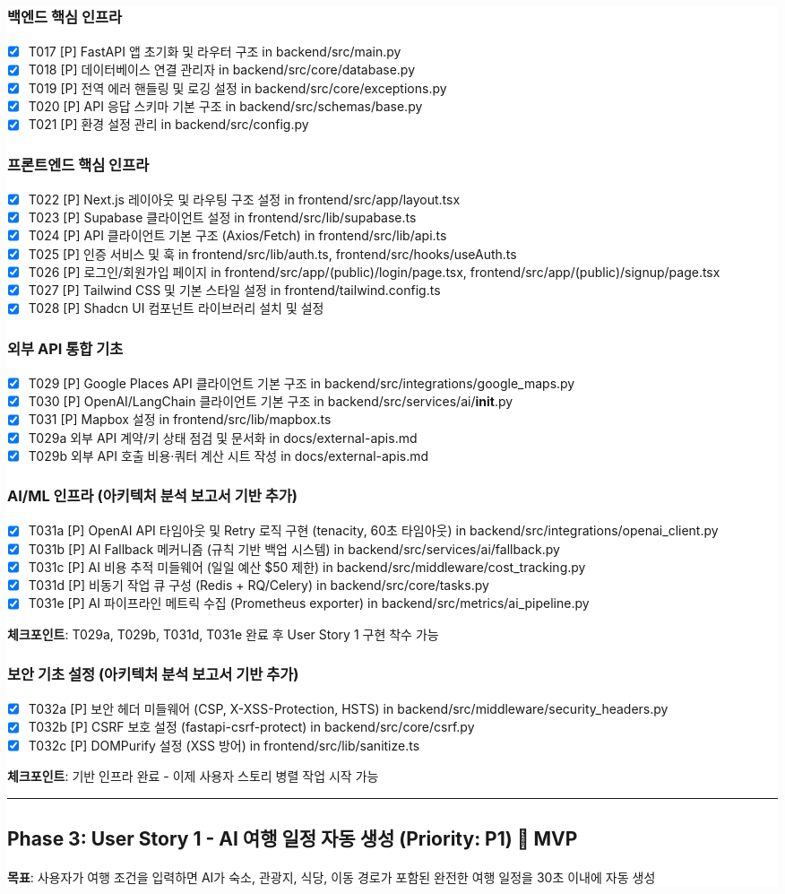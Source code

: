 ### 백엔드 핵심 인프라

- [x] T017 [P] FastAPI 앱 초기화 및 라우터 구조 in backend/src/main.py
- [x] T018 [P] 데이터베이스 연결 관리자 in backend/src/core/database.py
- [x] T019 [P] 전역 에러 핸들링 및 로깅 설정 in backend/src/core/exceptions.py
- [x] T020 [P] API 응답 스키마 기본 구조 in backend/src/schemas/base.py
- [x] T021 [P] 환경 설정 관리 in backend/src/config.py

### 프론트엔드 핵심 인프라

- [x] T022 [P] Next.js 레이아웃 및 라우팅 구조 설정 in frontend/src/app/layout.tsx
- [x] T023 [P] Supabase 클라이언트 설정 in frontend/src/lib/supabase.ts
- [x] T024 [P] API 클라이언트 기본 구조 (Axios/Fetch) in frontend/src/lib/api.ts
- [x] T025 [P] 인증 서비스 및 훅 in frontend/src/lib/auth.ts, frontend/src/hooks/useAuth.ts
- [x] T026 [P] 로그인/회원가입 페이지 in frontend/src/app/(public)/login/page.tsx, frontend/src/app/(public)/signup/page.tsx
- [x] T027 [P] Tailwind CSS 및 기본 스타일 설정 in frontend/tailwind.config.ts
- [x] T028 [P] Shadcn UI 컴포넌트 라이브러리 설치 및 설정

### 외부 API 통합 기초

- [x] T029 [P] Google Places API 클라이언트 기본 구조 in backend/src/integrations/google_maps.py
- [x] T030 [P] OpenAI/LangChain 클라이언트 기본 구조 in backend/src/services/ai/__init__.py
- [x] T031 [P] Mapbox 설정 in frontend/src/lib/mapbox.ts
- [x] T029a 외부 API 계약/키 상태 점검 및 문서화 in docs/external-apis.md
- [x] T029b 외부 API 호출 비용·쿼터 계산 시트 작성 in docs/external-apis.md

### AI/ML 인프라 (아키텍처 분석 보고서 기반 추가)

- [x] T031a [P] OpenAI API 타임아웃 및 Retry 로직 구현 (tenacity, 60초 타임아웃) in backend/src/integrations/openai_client.py
- [x] T031b [P] AI Fallback 메커니즘 (규칙 기반 백업 시스템) in backend/src/services/ai/fallback.py
- [x] T031c [P] AI 비용 추적 미들웨어 (일일 예산 $50 제한) in backend/src/middleware/cost_tracking.py
- [x] T031d [P] 비동기 작업 큐 구성 (Redis + RQ/Celery) in backend/src/core/tasks.py
- [x] T031e [P] AI 파이프라인 메트릭 수집 (Prometheus exporter) in backend/src/metrics/ai_pipeline.py

**체크포인트**: T029a, T029b, T031d, T031e 완료 후 User Story 1 구현 착수 가능

### 보안 기초 설정 (아키텍처 분석 보고서 기반 추가)

- [x] T032a [P] 보안 헤더 미들웨어 (CSP, X-XSS-Protection, HSTS) in backend/src/middleware/security_headers.py
- [x] T032b [P] CSRF 보호 설정 (fastapi-csrf-protect) in backend/src/core/csrf.py
- [x] T032c [P] DOMPurify 설정 (XSS 방어) in frontend/src/lib/sanitize.ts

**체크포인트**: 기반 인프라 완료 - 이제 사용자 스토리 병렬 작업 시작 가능

---

## Phase 3: User Story 1 - AI 여행 일정 자동 생성 (Priority: P1) 🎯 MVP

**목표**: 사용자가 여행 조건을 입력하면 AI가 숙소, 관광지, 식당, 이동 경로가 포함된 완전한 여행 일정을 30초 이내에 자동 생성
